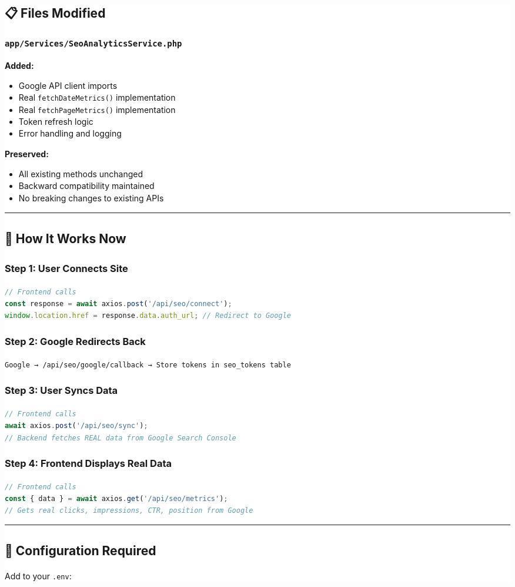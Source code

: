 
## 📋 **Files Modified**

### `app/Services/SeoAnalyticsService.php`
**Added:**
- Google API client imports
- Real `fetchDateMetrics()` implementation
- Real `fetchPageMetrics()` implementation
- Token refresh logic
- Error handling and logging

**Preserved:**
- All existing methods unchanged
- Backward compatibility maintained
- No breaking changes to existing APIs

---

## 🎯 **How It Works Now**

### **Step 1: User Connects Site**
```javascript
// Frontend calls
const response = await axios.post('/api/seo/connect');
window.location.href = response.data.auth_url; // Redirect to Google
```

### **Step 2: Google Redirects Back**
```
Google → /api/seo/google/callback → Store tokens in seo_tokens table
```

### **Step 3: User Syncs Data**
```javascript
// Frontend calls
await axios.post('/api/seo/sync');
// Backend fetches REAL data from Google Search Console
```

### **Step 4: Frontend Displays Real Data**
```javascript
// Frontend calls
const { data } = await axios.get('/api/seo/metrics');
// Gets real clicks, impressions, CTR, position from Google
```

---

## 🔧 **Configuration Required**

Add to your `.env`:
